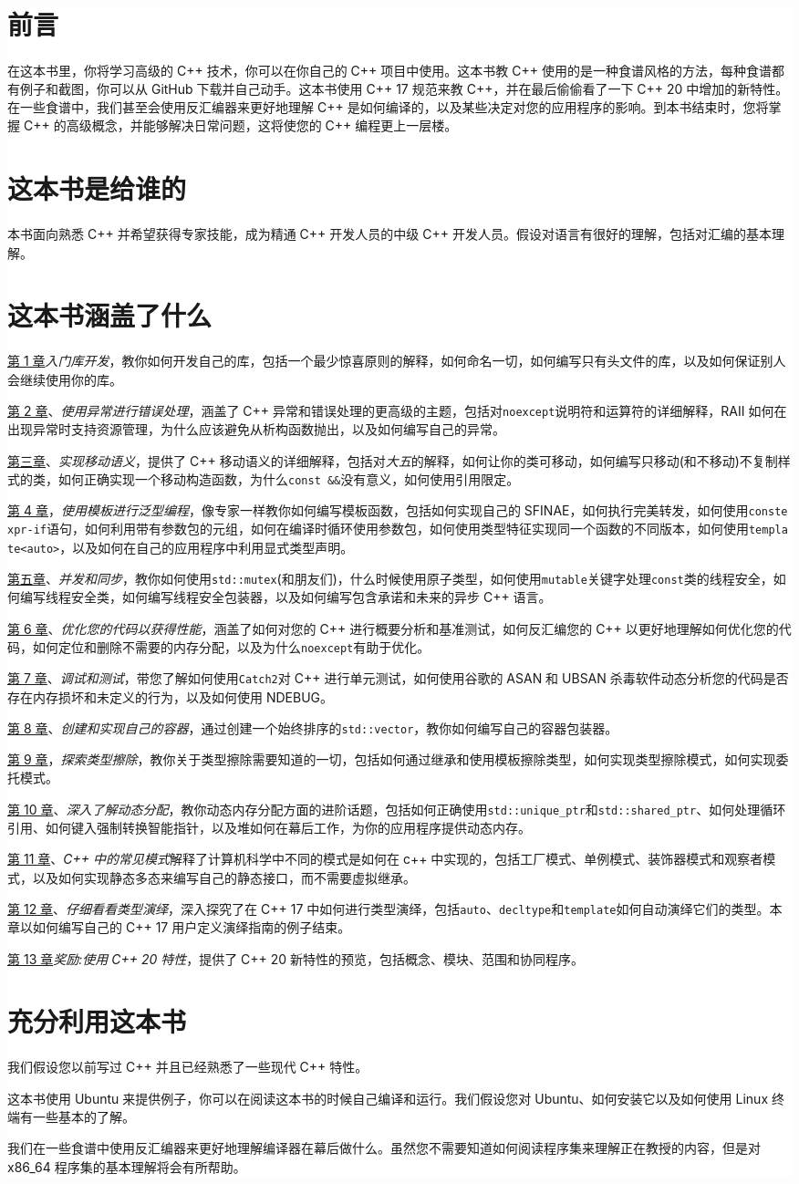 # 前言

在这本书里，你将学习高级的 C++ 技术，你可以在你自己的 C++ 项目中使用。这本书教 C++ 使用的是一种食谱风格的方法，每种食谱都有例子和截图，你可以从 GitHub 下载并自己动手。这本书使用 C++ 17 规范来教 C++，并在最后偷偷看了一下 C++ 20 中增加的新特性。在一些食谱中，我们甚至会使用反汇编器来更好地理解 C++ 是如何编译的，以及某些决定对您的应用程序的影响。到本书结束时，您将掌握 C++ 的高级概念，并能够解决日常问题，这将使您的 C++ 编程更上一层楼。

# 这本书是给谁的

本书面向熟悉 C++ 并希望获得专家技能，成为精通 C++ 开发人员的中级 C++ 开发人员。假设对语言有很好的理解，包括对汇编的基本理解。

# 这本书涵盖了什么

[第 1 章](01.html)*入门库开发*，教你如何开发自己的库，包括一个最少惊喜原则的解释，如何命名一切，如何编写只有头文件的库，以及如何保证别人会继续使用你的库。

[第 2 章](02.html)、*使用异常进行错误处理*，涵盖了 C++ 异常和错误处理的更高级的主题，包括对`noexcept`说明符和运算符的详细解释，RAII 如何在出现异常时支持资源管理，为什么应该避免从析构函数抛出，以及如何编写自己的异常。

[第三章](03.html)、*实现移动语义*，提供了 C++ 移动语义的详细解释，包括对*大五*的解释，如何让你的类可移动，如何编写只移动(和不移动)不复制样式的类，如何正确实现一个移动构造函数，为什么`const &&`没有意义，如何使用引用限定。

[第 4 章](04.html)，*使用模板进行泛型编程*，像专家一样教你如何编写模板函数，包括如何实现自己的 SFINAE，如何执行完美转发，如何使用`constexpr-if`语句，如何利用带有参数包的元组，如何在编译时循环使用参数包，如何使用类型特征实现同一个函数的不同版本，如何使用`template<auto>`，以及如何在自己的应用程序中利用显式类型声明。

[第五章](05.html)、*并发和同步*，教你如何使用`std::mutex`(和朋友们)，什么时候使用原子类型，如何使用`mutable`关键字处理`const`类的线程安全，如何编写线程安全类，如何编写线程安全包装器，以及如何编写包含承诺和未来的异步 C++ 语言。

[第 6 章](06.html)、*优化您的代码以获得性能*，涵盖了如何对您的 C++ 进行概要分析和基准测试，如何反汇编您的 C++ 以更好地理解如何优化您的代码，如何定位和删除不需要的内存分配，以及为什么`noexcept`有助于优化。

[第 7 章](07.html)、*调试和测试*，带您了解如何使用`Catch2`对 C++ 进行单元测试，如何使用谷歌的 ASAN 和 UBSAN 杀毒软件动态分析您的代码是否存在内存损坏和未定义的行为，以及如何使用 NDEBUG。

[第 8 章](08.html)、*创建和实现自己的容器*，通过创建一个始终排序的`std::vector`，教你如何编写自己的容器包装器。

[第 9 章](09.html)，*探索类型擦除*，教你关于类型擦除需要知道的一切，包括如何通过继承和使用模板擦除类型，如何实现类型擦除模式，如何实现委托模式。

[第 10 章](10.html)、*深入了解动态分配*，教你动态内存分配方面的进阶话题，包括如何正确使用`std::unique_ptr`和`std::shared_ptr`、如何处理循环引用、如何键入强制转换智能指针，以及堆如何在幕后工作，为你的应用程序提供动态内存。

[第 11 章](11.html)、*C++ 中的常见模式*解释了计算机科学中不同的模式是如何在 c++ 中实现的，包括工厂模式、单例模式、装饰器模式和观察者模式，以及如何实现静态多态来编写自己的静态接口，而不需要虚拟继承。

[第 12 章](12.html)、*仔细看看类型演绎*，深入探究了在 C++ 17 中如何进行类型演绎，包括`auto`、`decltype`和`template`如何自动演绎它们的类型。本章以如何编写自己的 C++ 17 用户定义演绎指南的例子结束。

[第 13 章](13.html)*奖励:使用 C++ 20 特性*，提供了 C++ 20 新特性的预览，包括概念、模块、范围和协同程序。

# 充分利用这本书

我们假设您以前写过 C++ 并且已经熟悉了一些现代 C++ 特性。

这本书使用 Ubuntu 来提供例子，你可以在阅读这本书的时候自己编译和运行。我们假设您对 Ubuntu、如何安装它以及如何使用 Linux 终端有一些基本的了解。

我们在一些食谱中使用反汇编器来更好地理解编译器在幕后做什么。虽然您不需要知道如何阅读程序集来理解正在教授的内容，但是对 x86_64 程序集的基本理解将会有所帮助。
